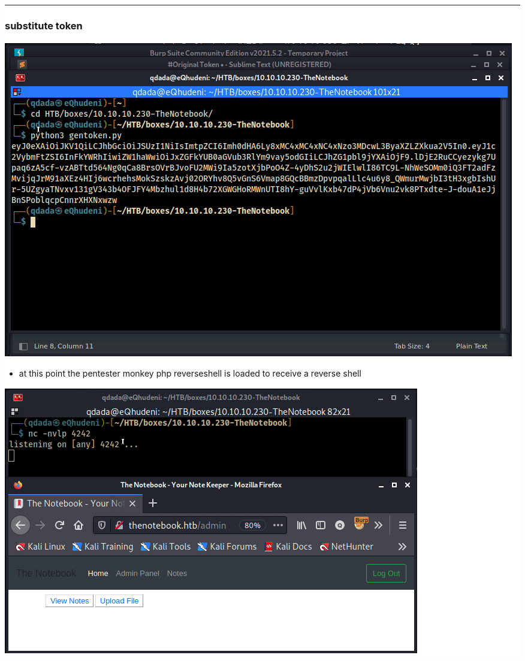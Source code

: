 <hr>

### substitute token


![](src/TheNotebook-06.gif)

- at this point the pentester monkey php reverseshell is loaded to receive a reverse shell

![](src/TheNotebook-07.gif)
